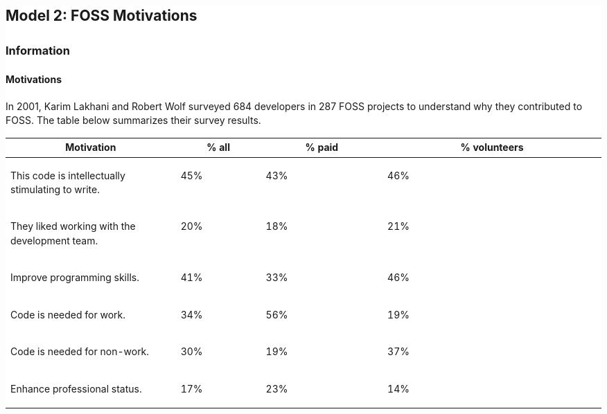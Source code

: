 Model 2: FOSS Motivations
-------------------------

### Information

#### Motivations

In 2001, Karim Lakhani and Robert Wolf surveyed 684 developers in 287
FOSS projects to understand why they contributed to FOSS. The table
below summarizes their survey results.

<table>
<colgroup>
<col style="width: 28%" />
<col style="width: 14%" />
<col style="width: 20%" />
<col style="width: 36%" />
</colgroup>
<thead>
<tr class="header">
<th>Motivation</th>
<th>% all</th>
<th>% paid</th>
<th>% volunteers</th>
</tr>
</thead>
<tbody>
<tr class="odd">
<td><p>This code is intellectually stimulating to write.</p></td>
<td><p>45%</p></td>
<td><p>43%</p></td>
<td><p>46%</p></td>
</tr>
<tr class="even">
<td><p>They liked working with the development team.</p></td>
<td><p>20%</p></td>
<td><p>18%</p></td>
<td><p>21%</p></td>
</tr>
<tr class="odd">
<td><p>Improve programming skills.</p></td>
<td><p>41%</p></td>
<td><p>33%</p></td>
<td><p>46%</p></td>
</tr>
<tr class="even">
<td><p>Code is needed for work.</p></td>
<td><p>34%</p></td>
<td><p>56%</p></td>
<td><p>19%</p></td>
</tr>
<tr class="odd">
<td><p>Code is needed for non-work.</p></td>
<td><p>30%</p></td>
<td><p>19%</p></td>
<td><p>37%</p></td>
</tr>
<tr class="even">
<td><p>Enhance professional status.</p></td>
<td><p>17%</p></td>
<td><p>23%</p></td>
<td><p>14%</p></td>
</tr>
<tr class="odd">